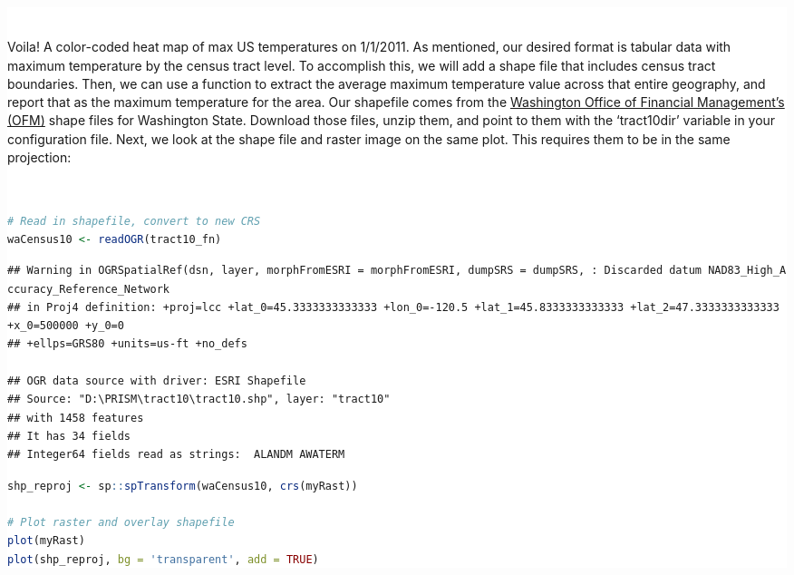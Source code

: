 <br />

Voila! A color-coded heat map of max US temperatures on 1/1/2011. As
mentioned, our desired format is tabular data with maximum temperature
by the census tract level. To accomplish this, we will add a shape file
that includes census tract boundaries. Then, we can use a function to
extract the average maximum temperature value across that entire
geography, and report that as the maximum temperature for the area. Our
shapefile comes from the [Washington Office of Financial Management’s
(OFM)](https://ofm.wa.gov/washington-data-research/population-demographics/gis-data/census-geographic-files)
shape files for Washington State. Download those files, unzip them, and
point to them with the ‘tract10dir’ variable in your configuration file.
Next, we look at the shape file and raster image on the same plot. This
requires them to be in the same projection:

<br />

``` r
# Read in shapefile, convert to new CRS
waCensus10 <- readOGR(tract10_fn)
```

    ## Warning in OGRSpatialRef(dsn, layer, morphFromESRI = morphFromESRI, dumpSRS = dumpSRS, : Discarded datum NAD83_High_Accuracy_Reference_Network
    ## in Proj4 definition: +proj=lcc +lat_0=45.3333333333333 +lon_0=-120.5 +lat_1=45.8333333333333 +lat_2=47.3333333333333 +x_0=500000 +y_0=0
    ## +ellps=GRS80 +units=us-ft +no_defs

    ## OGR data source with driver: ESRI Shapefile 
    ## Source: "D:\PRISM\tract10\tract10.shp", layer: "tract10"
    ## with 1458 features
    ## It has 34 fields
    ## Integer64 fields read as strings:  ALANDM AWATERM

``` r
shp_reproj <- sp::spTransform(waCensus10, crs(myRast))

# Plot raster and overlay shapefile
plot(myRast)
plot(shp_reproj, bg = 'transparent', add = TRUE)
```

